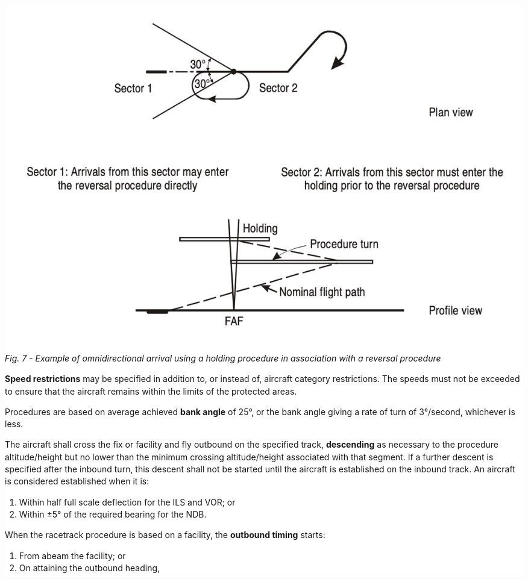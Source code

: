 ![](../../../images/rt3.png)

*Fig. 7 - Example of omnidirectional arrival using a holding procedure in association with a reversal procedure*

**Speed restrictions** may be specified in addition to, or instead of, aircraft category restrictions. The speeds must not be exceeded to ensure that the aircraft remains within the limits of the protected areas.

Procedures are based on average achieved **bank angle** of 25°, or the bank angle giving a rate of turn of 3°/second, whichever is less.

The aircraft shall cross the fix or facility and fly outbound on the specified track, **descending** as necessary to the procedure altitude/height but no lower than the minimum crossing altitude/height associated with that segment. If a further descent is specified after the inbound turn, this descent shall not be started until the aircraft is established on the inbound track. An aircraft is considered established when it is:

1. Within half full scale deflection for the ILS and VOR; or
2. Within ±5° of the required bearing for the NDB.

When the racetrack procedure is based on a facility, the **outbound timing** starts:

1. From abeam the facility; or
2. On attaining the outbound heading,
